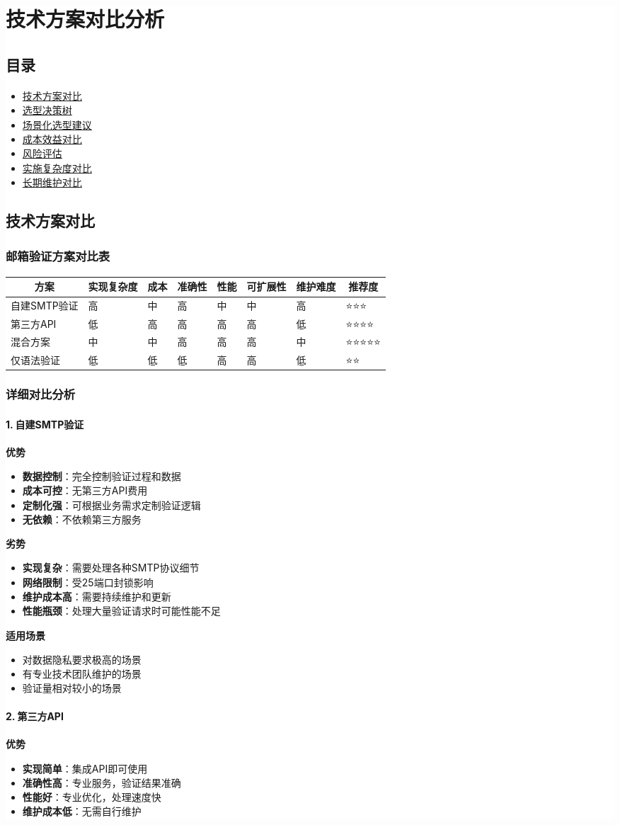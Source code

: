 # 技术方案对比分析

## 目录
- [技术方案对比](#技术方案对比)
- [选型决策树](#选型决策树)
- [场景化选型建议](#场景化选型建议)
- [成本效益对比](#成本效益对比)
- [风险评估](#风险评估)
- [实施复杂度对比](#实施复杂度对比)
- [长期维护对比](#长期维护对比)

## 技术方案对比

### 邮箱验证方案对比表

| 方案 | 实现复杂度 | 成本 | 准确性 | 性能 | 可扩展性 | 维护难度 | 推荐度 |
|------|------------|------|--------|------|----------|----------|--------|
| 自建SMTP验证 | 高 | 中 | 高 | 中 | 中 | 高 | ⭐⭐⭐ |
| 第三方API | 低 | 高 | 高 | 高 | 高 | 低 | ⭐⭐⭐⭐ |
| 混合方案 | 中 | 中 | 高 | 高 | 高 | 中 | ⭐⭐⭐⭐⭐ |
| 仅语法验证 | 低 | 低 | 低 | 高 | 高 | 低 | ⭐⭐ |

### 详细对比分析

#### 1. 自建SMTP验证

**优势**
- **数据控制**：完全控制验证过程和数据
- **成本可控**：无第三方API费用
- **定制化强**：可根据业务需求定制验证逻辑
- **无依赖**：不依赖第三方服务

**劣势**
- **实现复杂**：需要处理各种SMTP协议细节
- **网络限制**：受25端口封锁影响
- **维护成本高**：需要持续维护和更新
- **性能瓶颈**：处理大量验证请求时可能性能不足

**适用场景**
- 对数据隐私要求极高的场景
- 有专业技术团队维护的场景
- 验证量相对较小的场景

#### 2. 第三方API

**优势**
- **实现简单**：集成API即可使用
- **准确性高**：专业服务，验证结果准确
- **性能好**：专业优化，处理速度快
- **维护成本低**：无需自行维护
